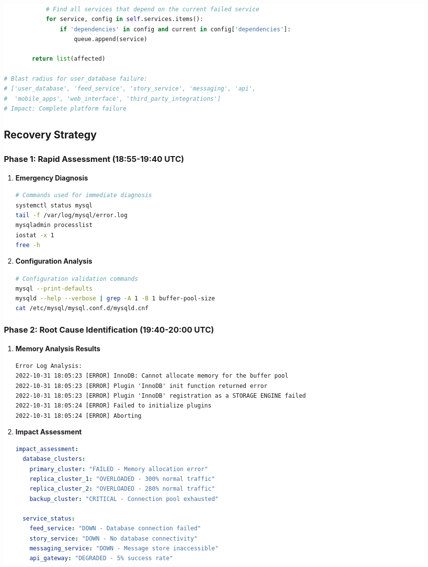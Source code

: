 ```python
            # Find all services that depend on the current failed service
            for service, config in self.services.items():
                if 'dependencies' in config and current in config['dependencies']:
                    queue.append(service)

        return list(affected)

# Blast radius for user_database failure:
# ['user_database', 'feed_service', 'story_service', 'messaging', 'api',
#  'mobile_apps', 'web_interface', 'third_party_integrations']
# Impact: Complete platform failure
```

## Recovery Strategy

### Phase 1: Rapid Assessment (18:55-19:40 UTC)

1. **Emergency Diagnosis**
   ```bash
   # Commands used for immediate diagnosis
   systemctl status mysql
   tail -f /var/log/mysql/error.log
   mysqladmin processlist
   iostat -x 1
   free -h
   ```

2. **Configuration Analysis**
   ```bash
   # Configuration validation commands
   mysql --print-defaults
   mysqld --help --verbose | grep -A 1 -B 1 buffer-pool-size
   cat /etc/mysql/mysql.conf.d/mysqld.cnf
   ```

### Phase 2: Root Cause Identification (19:40-20:00 UTC)

1. **Memory Analysis Results**
   ```
   Error Log Analysis:
   2022-10-31 18:05:23 [ERROR] InnoDB: Cannot allocate memory for the buffer pool
   2022-10-31 18:05:23 [ERROR] Plugin 'InnoDB' init function returned error
   2022-10-31 18:05:23 [ERROR] Plugin 'InnoDB' registration as a STORAGE ENGINE failed
   2022-10-31 18:05:24 [ERROR] Failed to initialize plugins
   2022-10-31 18:05:24 [ERROR] Aborting
   ```

2. **Impact Assessment**
   ```yaml
   impact_assessment:
     database_clusters:
       primary_cluster: "FAILED - Memory allocation error"
       replica_cluster_1: "OVERLOADED - 300% normal traffic"
       replica_cluster_2: "OVERLOADED - 280% normal traffic"
       backup_cluster: "CRITICAL - Connection pool exhausted"

     service_status:
       feed_service: "DOWN - Database connection failed"
       story_service: "DOWN - No database connectivity"
       messaging_service: "DOWN - Message store inaccessible"
       api_gateway: "DEGRADED - 5% success rate"
   ```
